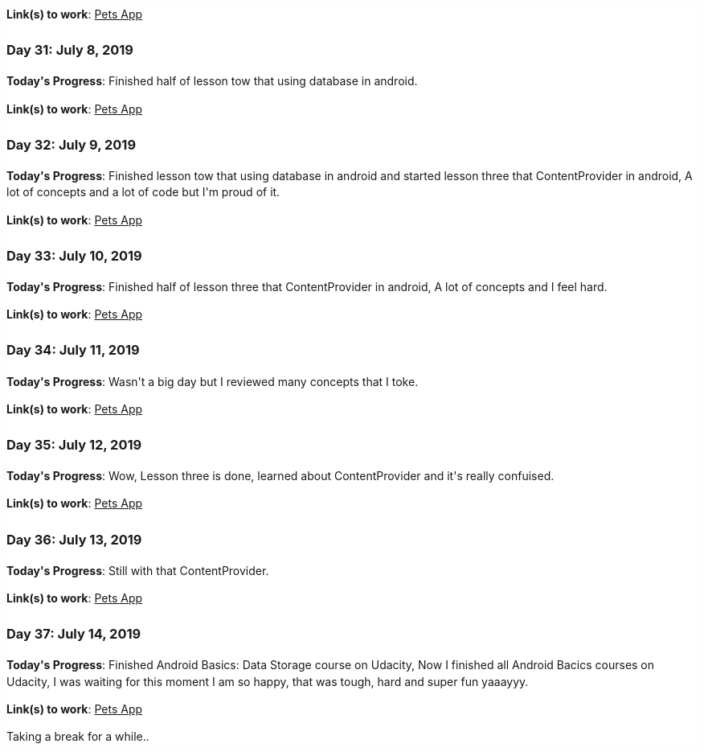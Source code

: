 **Link(s) to work**: [Pets App](https://github.com/MostafaSolimanMO/ud845-Pets)



### Day 31: July 8, 2019

**Today's Progress**: Finished half of lesson tow that using database in android.

**Link(s) to work**: [Pets App](https://github.com/MostafaSolimanMO/ud845-Pets)



### Day 32: July 9, 2019

**Today's Progress**: Finished lesson tow that using database in android and started lesson three that ContentProvider in android, A lot of concepts and a lot of code but I'm proud of it.

**Link(s) to work**: [Pets App](https://github.com/MostafaSolimanMO/ud845-Pets)



### Day 33: July 10, 2019

**Today's Progress**: Finished half of lesson three that ContentProvider in android, A lot of concepts and I feel hard.

**Link(s) to work**: [Pets App](https://github.com/MostafaSolimanMO/ud845-Pets)



### Day 34: July 11, 2019

**Today's Progress**: Wasn't a big day but I reviewed many concepts that I toke.

**Link(s) to work**: [Pets App](https://github.com/MostafaSolimanMO/ud845-Pets)



### Day 35: July 12, 2019

**Today's Progress**: Wow, Lesson three is done, learned about ContentProvider and it's really confuised.

**Link(s) to work**: [Pets App](https://github.com/MostafaSolimanMO/ud845-Pets)



### Day 36: July 13, 2019

**Today's Progress**: Still with that ContentProvider.

**Link(s) to work**: [Pets App](https://github.com/MostafaSolimanMO/ud845-Pets)



### Day 37: July 14, 2019

**Today's Progress**: Finished Android Basics: Data Storage course on Udacity, Now I finished all Android Bacics courses on Udacity, I was waiting for this moment I am so happy, that was tough, hard and super fun yaaayyy.

**Link(s) to work**: [Pets App](https://github.com/MostafaSolimanMO/ud845-Pets)


Taking a break for a while..
